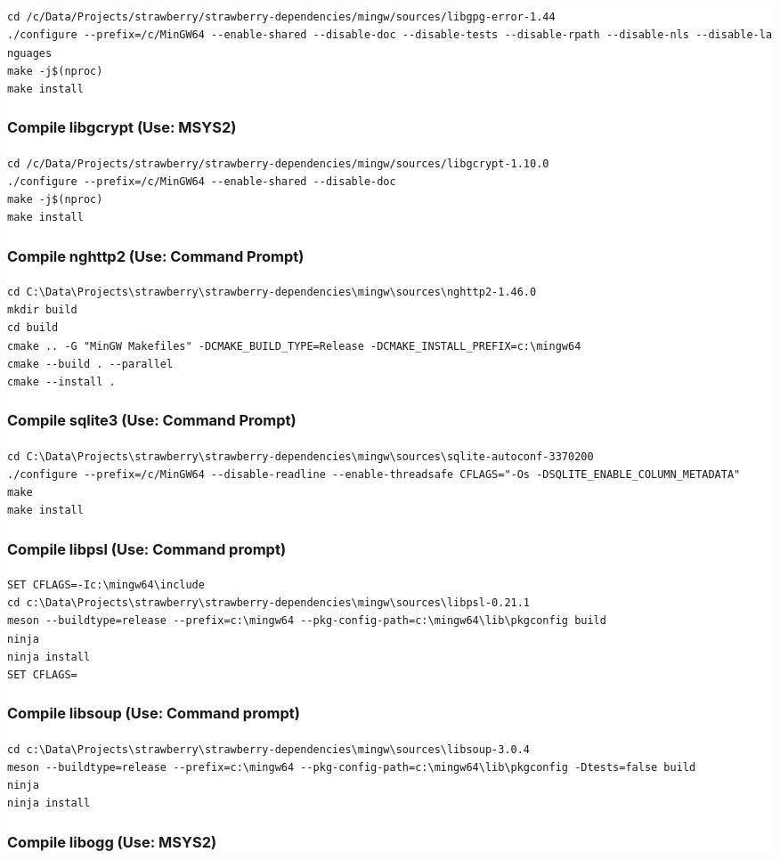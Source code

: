     cd /c/Data/Projects/strawberry/strawberry-dependencies/mingw/sources/libgpg-error-1.44
	./configure --prefix=/c/MinGW64 --enable-shared --disable-doc --disable-tests --disable-rpath --disable-nls --disable-languages
    make -j$(nproc)
	make install


### Compile libgcrypt (Use: MSYS2)

    cd /c/Data/Projects/strawberry/strawberry-dependencies/mingw/sources/libgcrypt-1.10.0
	./configure --prefix=/c/MinGW64 --enable-shared --disable-doc
    make -j$(nproc)
	make install


### Compile nghttp2 (Use: Command Prompt)

    cd C:\Data\Projects\strawberry\strawberry-dependencies\mingw\sources\nghttp2-1.46.0
    mkdir build
    cd build
    cmake .. -G "MinGW Makefiles" -DCMAKE_BUILD_TYPE=Release -DCMAKE_INSTALL_PREFIX=c:\mingw64
    cmake --build . --parallel
    cmake --install .


### Compile sqlite3 (Use: Command Prompt)

    cd C:\Data\Projects\strawberry\strawberry-dependencies\mingw\sources\sqlite-autoconf-3370200
	./configure --prefix=/c/MinGW64 --disable-readline --enable-threadsafe CFLAGS="-Os -DSQLITE_ENABLE_COLUMN_METADATA"
    make
	make install


### Compile libpsl (Use: Command prompt)

    SET CFLAGS=-Ic:\mingw64\include
    cd c:\Data\Projects\strawberry\strawberry-dependencies\mingw\sources\libpsl-0.21.1
	meson --buildtype=release --prefix=c:\mingw64 --pkg-config-path=c:\mingw64\lib\pkgconfig build
    ninja
	ninja install
	SET CFLAGS=


### Compile libsoup (Use: Command prompt)

    cd c:\Data\Projects\strawberry\strawberry-dependencies\mingw\sources\libsoup-3.0.4
	meson --buildtype=release --prefix=c:\mingw64 --pkg-config-path=c:\mingw64\lib\pkgconfig -Dtests=false build
    ninja
	ninja install


### Compile libogg (Use: MSYS2)
